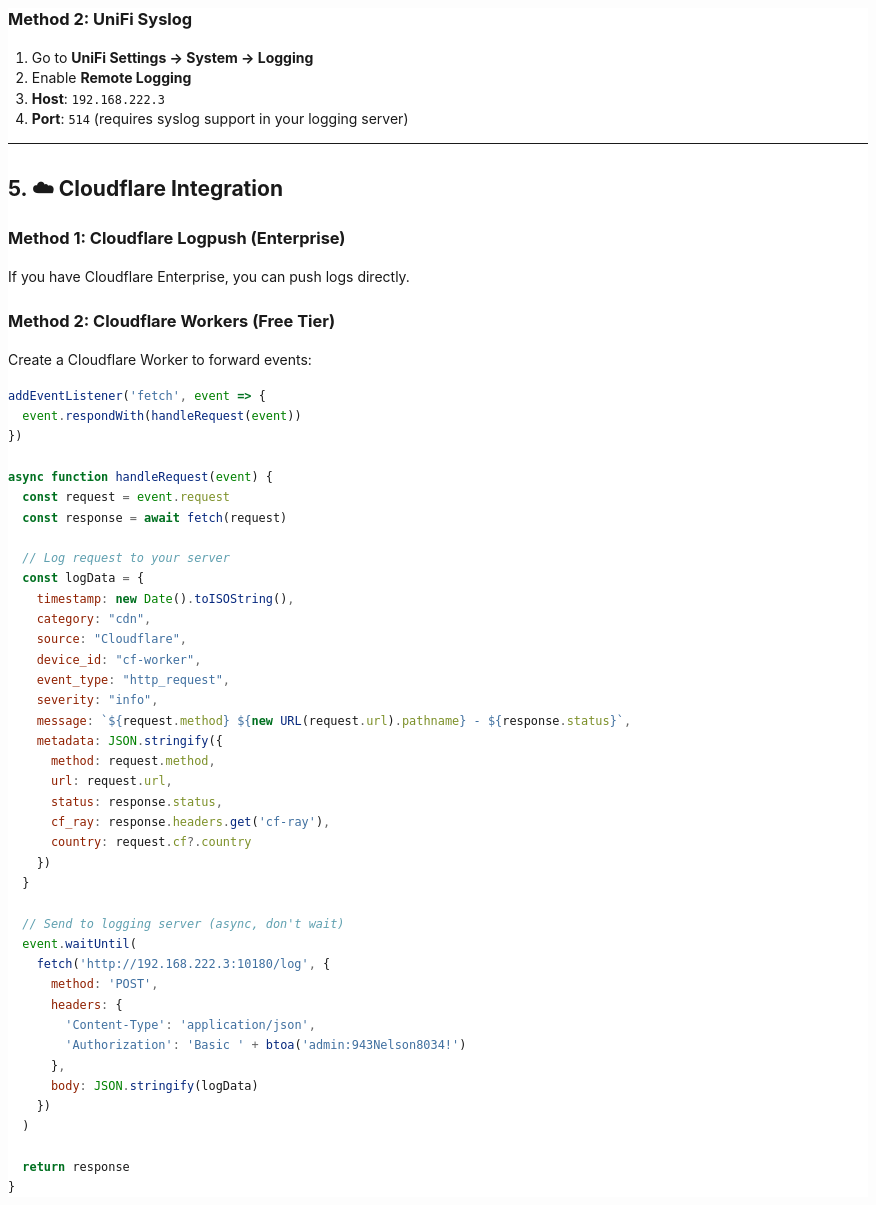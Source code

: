 ### Method 2: UniFi Syslog

1. Go to **UniFi Settings → System → Logging**
2. Enable **Remote Logging**
3. **Host**: `192.168.222.3`
4. **Port**: `514` (requires syslog support in your logging server)

---

## 5. ☁️ **Cloudflare Integration**

### Method 1: Cloudflare Logpush (Enterprise)

If you have Cloudflare Enterprise, you can push logs directly.

### Method 2: Cloudflare Workers (Free Tier)

Create a Cloudflare Worker to forward events:

```javascript
addEventListener('fetch', event => {
  event.respondWith(handleRequest(event))
})

async function handleRequest(event) {
  const request = event.request
  const response = await fetch(request)
  
  // Log request to your server
  const logData = {
    timestamp: new Date().toISOString(),
    category: "cdn",
    source: "Cloudflare",
    device_id: "cf-worker",
    event_type: "http_request",
    severity: "info",
    message: `${request.method} ${new URL(request.url).pathname} - ${response.status}`,
    metadata: JSON.stringify({
      method: request.method,
      url: request.url,
      status: response.status,
      cf_ray: response.headers.get('cf-ray'),
      country: request.cf?.country
    })
  }
  
  // Send to logging server (async, don't wait)
  event.waitUntil(
    fetch('http://192.168.222.3:10180/log', {
      method: 'POST',
      headers: {
        'Content-Type': 'application/json',
        'Authorization': 'Basic ' + btoa('admin:943Nelson8034!')
      },
      body: JSON.stringify(logData)
    })
  )
  
  return response
}
```

